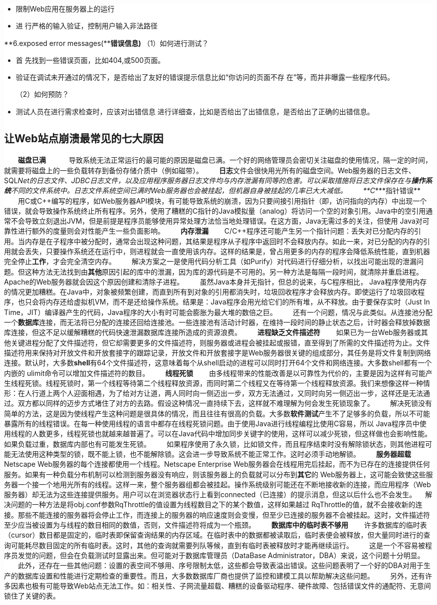 - 限制Web应用在服务器上的运行

- 进 行严格的输入验证，控制用户输入非法路径

 **6.exposed error messages(****错误信息)**  （1）如何进行测试？

- 首 先找到一些错误页面，比如404,或500页面。
- 验证在调试未开通过的情况下，是否给出了友好的错误提示信息比如“你访问的页面不存 在”等，而并非曝露一些程序代码。

  （2）如何预防？

- 测试人员在进行需求检查时，应该对出错信息 进行详细查，比如是否给出了出错信息，是否给出了正确的出错信息。

 

 

## 让Web站点崩溃最常见的七大原因

 


　　**磁盘已满**　
　　导致系统无法正常运行的最可能的原因是磁盘已满。一个好的网络管理员会密切关注磁盘的使用情况，隔一定的时间，就需要将磁盘上的一些负载转存到备份存储介质中（例如磁带）。
　　**日志**文件会很快用光所有的磁盘空间。Web服务器的日志文件、SQL*Net的日志文件、JDBC日志文件，以及应用程序服务器日志文件均与内存泄漏有同等的危害。可以采取措施将日志文件保存在与**操作系统**不同的文件系统中。日志文件系统空间已满时Web服务器也会被挂起，但机器自身被挂起的几率已大大减低。
　　**C****指针错误**
　　用C或C++编写的程序，如Web服务器API模块，有可能导致系统的崩溃，因为只要间接引用指针（即，访问指向的内存）中出现一个错误，就会导致操作系统终止所有程序。另外，使用了糟糕的C指针的Java模拟量（analog）将访问一个空的对象引用。Java中的空引用通常不会导致立刻退出JVM，但是前提是程序员能够使用异常处理方法恰当地处理错误。在这方面，Java无需过多的关注，但使用 Java对可靠性进行额外的度量则会对性能产生一些负面影响。
　　**内存泄漏**
　　C/C++程序还可能产生另一个指针问题：丢失对已分配内存的引用。当内存是在子程序中被分配时，通常会出现这种问题，其结果是程序从子程序中返回时不会释放内存。如此一来，对已分配的内存的引用就会丢失，只要操作系统还在运行中，则进程就会一直使用该内存。这样的结果是，曾占用更多的内存的程序会降低系统性能，直到机器完全停止**工作**，才会完全清空内存。
　　解决方案之一是使用代码分析工具（如Purify）对代码进行仔细分析，以找出可能出现的泄漏问题。但这种方法无法找到由**其他**原因引起的库中的泄漏，因为库的源代码是不可用的。另一种方法是每隔一段时间，就清除并重启进程。Apache的Web服务器就会因这个原因创建和清除子进程。
　　虽然Java本身并无指针，但总的说来，与C程序相比， Java程序使用内存的情况更加糟糕。在Java中，对象被频繁创建，而直到所有到对象的引用都消失时，垃圾回收程序才会释放内存。即使运行了垃圾回收程序，也只会将内存还给虚拟机VM，而不是还给操作系统。结果是：Java程序会用光给它们的所有堆，从不释放。由于要保存实时（Just In Time，JIT）编译器产生的代码，Java程序的大小有时可能会膨胀为最大堆的数倍之巨。
　　还有一个问题，情况与此类似。从连接池分配一个**数据库**连接，而无法将已分配的连接还回给连接池。一些连接池有活动计时器，在维持一段时间的静止状态之后，计时器会释放掉数据库连接，但这不足以缓解糟糕的代码快速泄漏数据库连接所造成的资源浪费。
　　**进程缺乏文件描述符**
　　如果已为一台Web服务器或其他关键进程分配了文件描述符，但它却需要更多的文件描述符，则服务器或进程会被挂起或报错，直至得到了所需的文件描述符为止。文件描述符用来保持对开放文件和开放套接字的跟踪记录，开放文件和开放套接字是Web服务器很关键的组成部分，其任务是将文件复制到网络连接。默认时，大多数**shell**有64个文件描述符，这意味着每个从shell启动的进程可以同时打开64个文件和网络连接。大多数shell都有一个内嵌的 ulimit命令可以增加文件描述符的数目。
　　**线程死锁**
　　由多线程带来的性能改善是以可靠性为代价的，主要是因为这样有可能产生线程死锁。线程死锁时，第一个线程等待第二个线程释放资源，而同时第二个线程又在等待第一个线程释放资源。我们来想像这样一种情形：在人行道上两个人迎面相遇，为了给对方让道，两人同时向一侧迈出一步，双方无法通过，又同时向另一侧迈出一步，这样还是无法通过。双方都以同样的迈步方式堵住了对方的去路。假设这种情况一直持续下去，这样就不难理解为何会发生死锁现象了。
　　解决死锁没有简单的方法，这是因为使线程产生这种问题是很具体的情况，而且往往有很高的负载。大多数**软件测试**产生不了足够多的负载，所以不可能暴露所有的线程错误。在每一种使用线程的语言中都存在线程死锁问题。由于使用Java进行线程编程比使用C容易，所以 Java程序员中使用线程的人数更多，线程死锁也就越来越普遍了。可以在Java代码中增加同步关键字的使用，这样可以减少死锁，但这样做也会影响性能。如果负载过重，数据库内部也有可能发生死锁。
　　如果程序使用了永久锁，比如锁文件，而且程序结束时没有解除锁状态，则其他进程可能无法使用这种类型的锁，既不能上锁，也不能解除锁。这会进一步导致系统不能正常工作。这时必须手动地解锁。
　　**服务器超载**
Netscape Web服务器的每个连接都使用一个线程。Netscape Enterprise Web服务器会在线程用完后挂起，而不为已存在的连接提供任何服务。如果有一种负载分布机制可以检测到服务器没有响应，则该服务器上的负载就可以分布到**其它**的 Web服务器上，这可能会致使这些服务器一个接一个地用光所有的线程。这样一来，整个服务器组都会被挂起。操作系统级别可能还在不断地接收新的连接，而应用程序（Web服务器）却无法为这些连接提供服务。用户可以在浏览器状态行上看到connected（已连接）的提示消息，但这以后什么也不会发生。
　解决问题的一种方法是将obj.conf参数RqThrottle的值设置为线程数目之下的某个数值，这样如果越过 RqThrottle的值，就不会接收新的连接。那些不能连接的服务器将会停止工作，而连接上的服务器的响应速度则会变慢，但至少已连接的服务器不会被挂起。这时，文件描述符至少应当被设置为与线程的数目相同的数值，否则，文件描述符将成为一个瓶颈。
　　**数据库中的临时表不够用**
　　许多数据库的临时表（cursor）数目都是固定的，临时表即保留查询结果的内存区域。在临时表中的数据都被读取后，临时表便会被释放，但大量同时进行的查询可能耗尽数目固定的所有临时表。这时，其他的查询就需要列队等候，直到有临时表被释放时才能再继续运行。
　　这是一个不容易被程序员发觉的问题，但会在负载测试时显露出来。但可能对于数据库管理员（DataBase Administrator，DBA）来说，这个问题十分明显。
　　此外，还存在一些其他问题：设置的表空间不够用、序号限制太低，这些都会导致表溢出错误。这些问题表明了一个好的DBA对用于生产的数据库设置和性能进行定期检查的重要性。而且，大多数数据库厂商也提供了监控和建模工具以帮助解决这些问题。
　　另外，还有许多因素也极有可能导致Web站点无法工作。如：相关性、子网流量超载、糟糕的设备驱动程序、硬件故障、包括错误文件的通配符、无意间锁住了关键的表。
